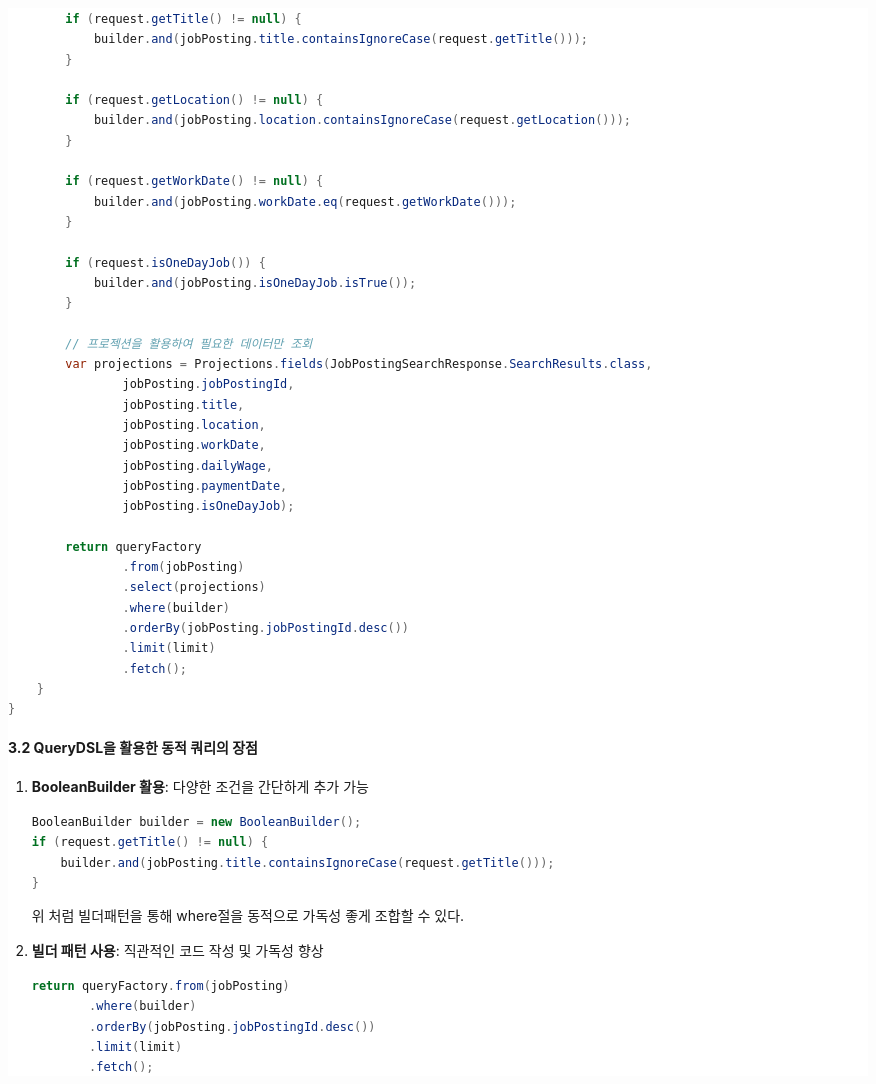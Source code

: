 ```java
        if (request.getTitle() != null) {
            builder.and(jobPosting.title.containsIgnoreCase(request.getTitle()));
        }

        if (request.getLocation() != null) {
            builder.and(jobPosting.location.containsIgnoreCase(request.getLocation()));
        }

        if (request.getWorkDate() != null) {
            builder.and(jobPosting.workDate.eq(request.getWorkDate()));
        }

        if (request.isOneDayJob()) {
            builder.and(jobPosting.isOneDayJob.isTrue());
        }

        // 프로젝션을 활용하여 필요한 데이터만 조회
        var projections = Projections.fields(JobPostingSearchResponse.SearchResults.class,
                jobPosting.jobPostingId,
                jobPosting.title,
                jobPosting.location,
                jobPosting.workDate,
                jobPosting.dailyWage,
                jobPosting.paymentDate,
                jobPosting.isOneDayJob);

        return queryFactory
                .from(jobPosting)
                .select(projections)
                .where(builder)
                .orderBy(jobPosting.jobPostingId.desc())
                .limit(limit)
                .fetch();
    }
}
```

#### 3.2 QueryDSL을 활용한 동적 쿼리의 장점

1. **BooleanBuilder 활용**: 다양한 조건을 간단하게 추가 가능
   ```java
   BooleanBuilder builder = new BooleanBuilder();
   if (request.getTitle() != null) {
       builder.and(jobPosting.title.containsIgnoreCase(request.getTitle()));
   }
   ```
   위 처럼 빌더패턴을 통해 where절을 동적으로 가독성 좋게 조합할 수 있다.  

2. **빌더 패턴 사용**: 직관적인 코드 작성 및 가독성 향상
   ```java
   return queryFactory.from(jobPosting)
           .where(builder)
           .orderBy(jobPosting.jobPostingId.desc())
           .limit(limit)
           .fetch();
   ```
   